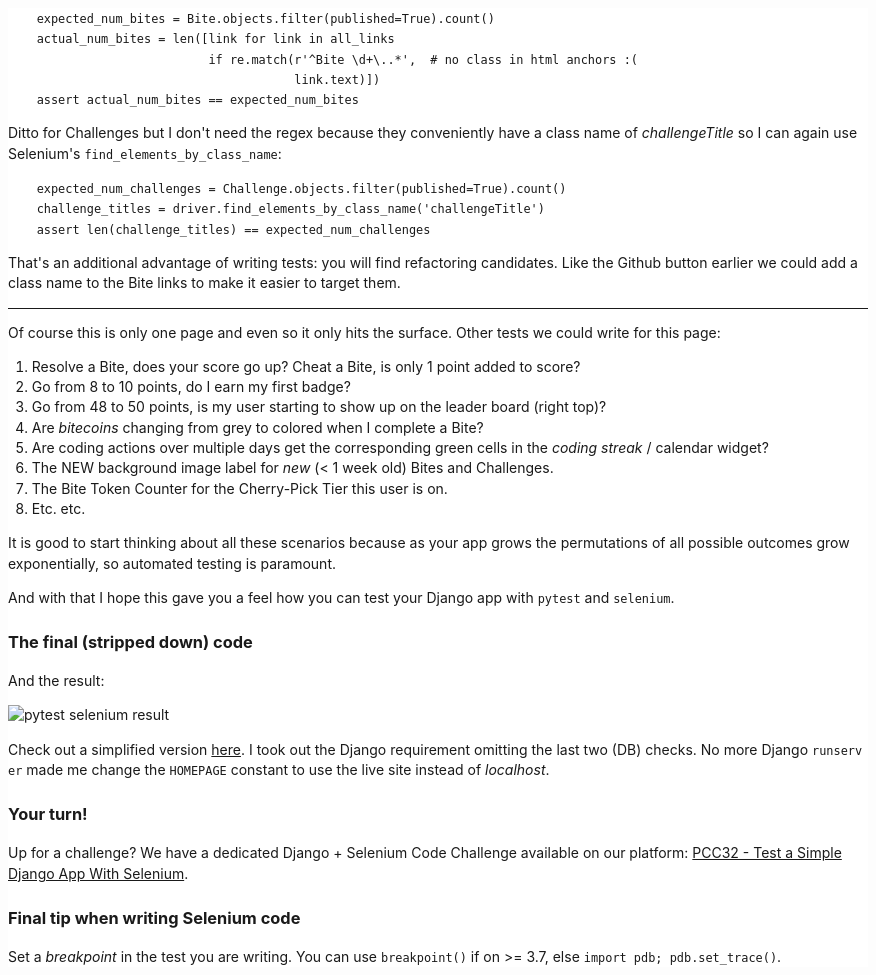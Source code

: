 		expected_num_bites = Bite.objects.filter(published=True).count()
		actual_num_bites = len([link for link in all_links
								if re.match(r'^Bite \d+\..*',  # no class in html anchors :(
											link.text)])
		assert actual_num_bites == expected_num_bites

Ditto for Challenges but I don't need the regex because they conveniently have a class name of _challengeTitle_ so I can again use Selenium's `find_elements_by_class_name`:

		expected_num_challenges = Challenge.objects.filter(published=True).count()
		challenge_titles = driver.find_elements_by_class_name('challengeTitle')
		assert len(challenge_titles) == expected_num_challenges

That's an additional advantage of writing tests: you will find refactoring candidates. Like the Github button earlier we could add a class name to the Bite links to make it easier to target them.

---

Of course this is only one page and even so it only hits the surface. Other tests we could write for this page:

1. Resolve a Bite, does your score go up? Cheat a Bite, is only 1 point added to score?
2. Go from 8 to 10 points, do I earn my first badge?
3. Go from 48 to 50 points, is my user starting to show up on the leader board (right top)?
4. Are _bitecoins_ changing from grey to colored when I complete a Bite?
5. Are coding actions over multiple days get the corresponding green cells in the _coding streak_ / calendar widget?
6. The NEW background image label for _new_ (< 1 week old) Bites and Challenges.
7. The Bite Token Counter for the Cherry-Pick Tier this user is on.
8. Etc. etc.

It is good to start thinking about all these scenarios because as your app grows the permutations of all possible outcomes grow exponentially, so automated testing is paramount.

And with that I hope this gave you a feel how you can test your Django app with `pytest` and `selenium`.

### The final (stripped down) code

And the result:

![pytest selenium result]({filename}/images/pytest-selenium-result.png)

Check out a simplified version [here](https://github.com/pybites/blog_code/tree/master/selenium). I took out the Django requirement omitting the last two (DB) checks. No more Django `runserver` made me change the `HOMEPAGE` constant to use the live site instead of _localhost_.

### Your turn!

Up for a challenge? We have a dedicated Django + Selenium Code Challenge available on our platform: [PCC32 - Test a Simple Django App With Selenium](https://codechalleng.es/challenges/32/). 

### Final tip when writing Selenium code

Set a _breakpoint_ in the test you are writing. You can use `breakpoint()` if on >= 3.7, else `import pdb; pdb.set_trace()`. 
